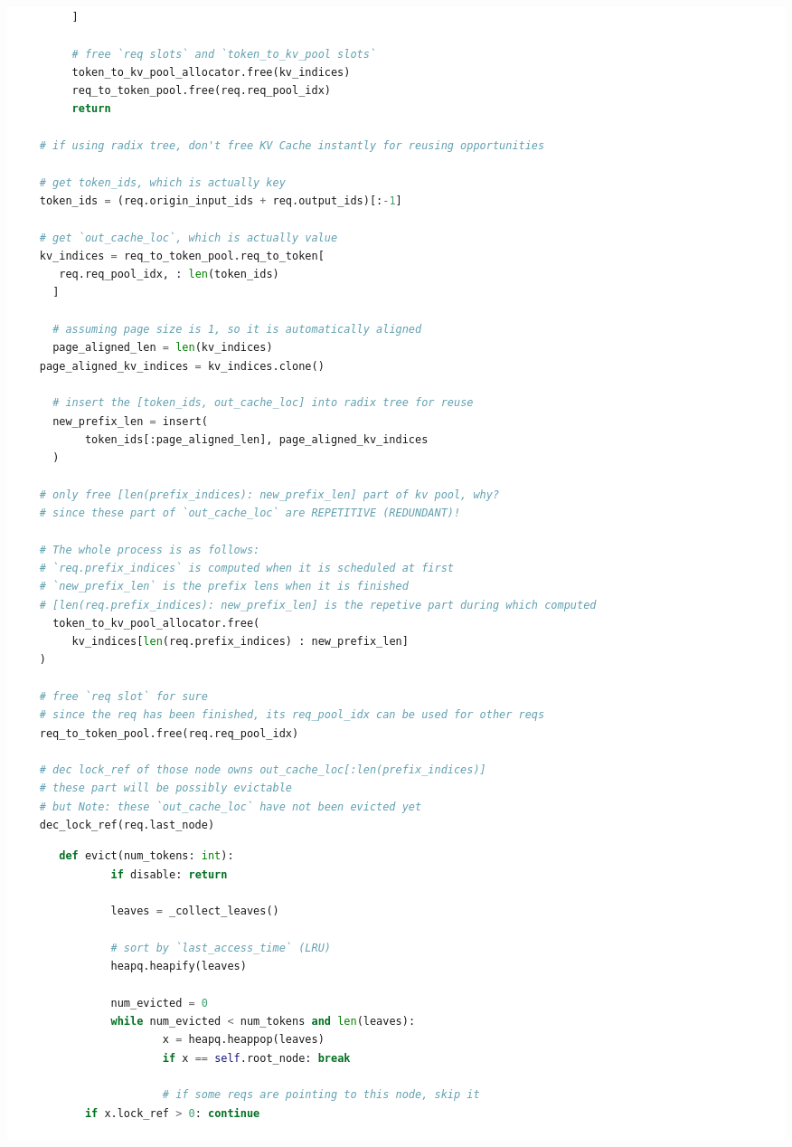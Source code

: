 ```python
          ]
          
          # free `req slots` and `token_to_kv_pool slots`
          token_to_kv_pool_allocator.free(kv_indices)
          req_to_token_pool.free(req.req_pool_idx)
          return
          
     # if using radix tree, don't free KV Cache instantly for reusing opportunities
     
     # get token_ids, which is actually key
     token_ids = (req.origin_input_ids + req.output_ids)[:-1]
     
     # get `out_cache_loc`, which is actually value
     kv_indices = req_to_token_pool.req_to_token[
        req.req_pool_idx, : len(token_ids)
	   ]
	   
	   # assuming page size is 1, so it is automatically aligned
	   page_aligned_len = len(kv_indices)
     page_aligned_kv_indices = kv_indices.clone()
	   
	   # insert the [token_ids, out_cache_loc] into radix tree for reuse
	   new_prefix_len = insert(
	        token_ids[:page_aligned_len], page_aligned_kv_indices
	   )
	   
     # only free [len(prefix_indices): new_prefix_len] part of kv pool, why?
     # since these part of `out_cache_loc` are REPETITIVE (REDUNDANT)!
     
     # The whole process is as follows:
     # `req.prefix_indices` is computed when it is scheduled at first
     # `new_prefix_len` is the prefix lens when it is finished
     # [len(req.prefix_indices): new_prefix_len] is the repetive part during which computed 
	   token_to_kv_pool_allocator.free(
          kv_indices[len(req.prefix_indices) : new_prefix_len]
     )
     
     # free `req slot` for sure 
     # since the req has been finished, its req_pool_idx can be used for other reqs
     req_to_token_pool.free(req.req_pool_idx)
     
     # dec lock_ref of those node owns out_cache_loc[:len(prefix_indices)]
     # these part will be possibly evictable 
     # but Note: these `out_cache_loc` have not been evicted yet
     dec_lock_ref(req.last_node)
```

```python
		def evict(num_tokens: int):
				if disable: return
				
				leaves = _collect_leaves()
				
				# sort by `last_access_time` (LRU)
				heapq.heapify(leaves)
				
				num_evicted = 0
				while num_evicted < num_tokens and len(leaves):
						x = heapq.heappop(leaves)
						if x == self.root_node: break
						
						# if some reqs are pointing to this node, skip it
            if x.lock_ref > 0: continue
             
```